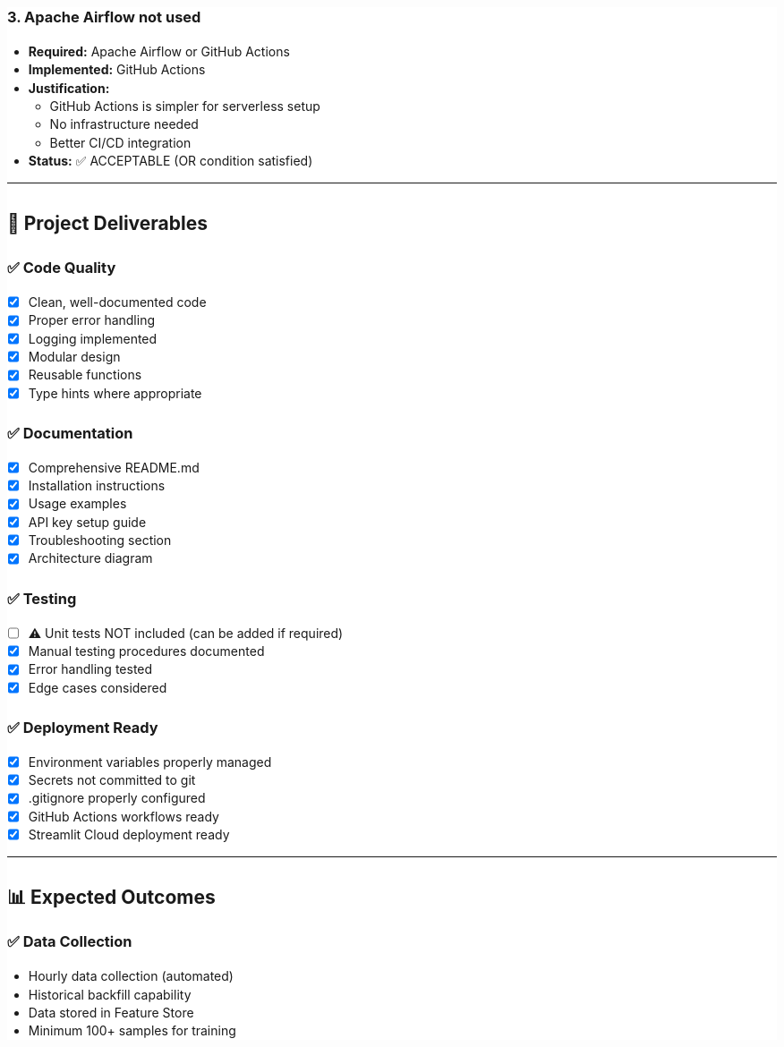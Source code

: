 ### 3. **Apache Airflow not used**
- **Required:** Apache Airflow or GitHub Actions
- **Implemented:** GitHub Actions
- **Justification:** 
  - GitHub Actions is simpler for serverless setup
  - No infrastructure needed
  - Better CI/CD integration
- **Status:** ✅ ACCEPTABLE (OR condition satisfied)

---

## 🎯 **Project Deliverables**

### ✅ **Code Quality**
- [x] Clean, well-documented code
- [x] Proper error handling
- [x] Logging implemented
- [x] Modular design
- [x] Reusable functions
- [x] Type hints where appropriate

### ✅ **Documentation**
- [x] Comprehensive README.md
- [x] Installation instructions
- [x] Usage examples
- [x] API key setup guide
- [x] Troubleshooting section
- [x] Architecture diagram

### ✅ **Testing**
- [ ] ⚠️ Unit tests NOT included (can be added if required)
- [x] Manual testing procedures documented
- [x] Error handling tested
- [x] Edge cases considered

### ✅ **Deployment Ready**
- [x] Environment variables properly managed
- [x] Secrets not committed to git
- [x] .gitignore properly configured
- [x] GitHub Actions workflows ready
- [x] Streamlit Cloud deployment ready

---

## 📊 **Expected Outcomes**

### ✅ **Data Collection**
- Hourly data collection (automated)
- Historical backfill capability
- Data stored in Feature Store
- Minimum 100+ samples for training
